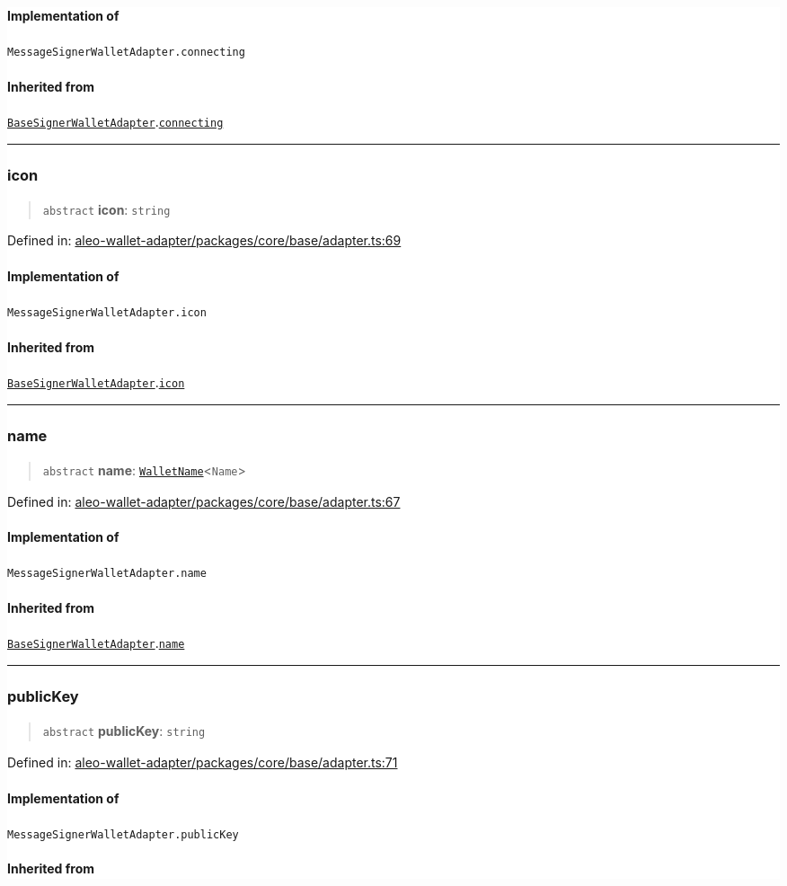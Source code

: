 #### Implementation of

`MessageSignerWalletAdapter.connecting`

#### Inherited from

[`BaseSignerWalletAdapter`](BaseSignerWalletAdapter.md).[`connecting`](BaseSignerWalletAdapter.md#connecting)

***

### icon

> `abstract` **icon**: `string`

Defined in: [aleo-wallet-adapter/packages/core/base/adapter.ts:69](https://github.com/demox-labs/aleo-wallet-adapter/blob/818636b4a87a5b81f15303d0099057a3563c844a/packages/core/base/adapter.ts#L69)

#### Implementation of

`MessageSignerWalletAdapter.icon`

#### Inherited from

[`BaseSignerWalletAdapter`](BaseSignerWalletAdapter.md).[`icon`](BaseSignerWalletAdapter.md#icon)

***

### name

> `abstract` **name**: [`WalletName`](../type-aliases/WalletName.md)\<`Name`\>

Defined in: [aleo-wallet-adapter/packages/core/base/adapter.ts:67](https://github.com/demox-labs/aleo-wallet-adapter/blob/818636b4a87a5b81f15303d0099057a3563c844a/packages/core/base/adapter.ts#L67)

#### Implementation of

`MessageSignerWalletAdapter.name`

#### Inherited from

[`BaseSignerWalletAdapter`](BaseSignerWalletAdapter.md).[`name`](BaseSignerWalletAdapter.md#name-1)

***

### publicKey

> `abstract` **publicKey**: `string`

Defined in: [aleo-wallet-adapter/packages/core/base/adapter.ts:71](https://github.com/demox-labs/aleo-wallet-adapter/blob/818636b4a87a5b81f15303d0099057a3563c844a/packages/core/base/adapter.ts#L71)

#### Implementation of

`MessageSignerWalletAdapter.publicKey`

#### Inherited from
